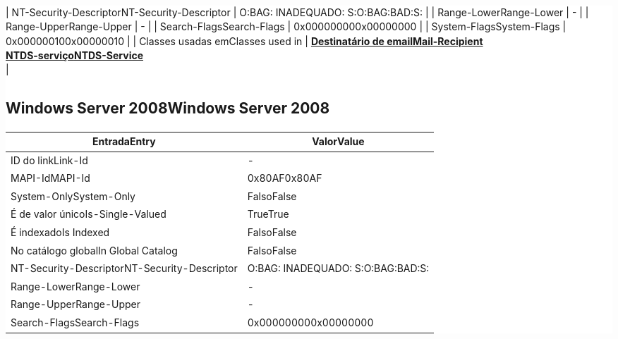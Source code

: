 | <span data-ttu-id="6c961-223">NT-Security-Descriptor</span><span class="sxs-lookup"><span data-stu-id="6c961-223">NT-Security-Descriptor</span></span> | <span data-ttu-id="6c961-224">O:BAG: INADEQUADO: S:</span><span class="sxs-lookup"><span data-stu-id="6c961-224">O:BAG:BAD:S:</span></span>                                                                                          |
| <span data-ttu-id="6c961-225">Range-Lower</span><span class="sxs-lookup"><span data-stu-id="6c961-225">Range-Lower</span></span>            | \-                                                                                                    |
| <span data-ttu-id="6c961-226">Range-Upper</span><span class="sxs-lookup"><span data-stu-id="6c961-226">Range-Upper</span></span>            | \-                                                                                                    |
| <span data-ttu-id="6c961-227">Search-Flags</span><span class="sxs-lookup"><span data-stu-id="6c961-227">Search-Flags</span></span>           | <span data-ttu-id="6c961-228">0x00000000</span><span class="sxs-lookup"><span data-stu-id="6c961-228">0x00000000</span></span>                                                                                            |
| <span data-ttu-id="6c961-229">System-Flags</span><span class="sxs-lookup"><span data-stu-id="6c961-229">System-Flags</span></span>           | <span data-ttu-id="6c961-230">0x00000010</span><span class="sxs-lookup"><span data-stu-id="6c961-230">0x00000010</span></span>                                                                                            |
| <span data-ttu-id="6c961-231">Classes usadas em</span><span class="sxs-lookup"><span data-stu-id="6c961-231">Classes used in</span></span>        | [<span data-ttu-id="6c961-232">**Destinatário de email**</span><span class="sxs-lookup"><span data-stu-id="6c961-232">**Mail-Recipient**</span></span>](c-mailrecipient.md)<br/> [<span data-ttu-id="6c961-233">**NTDS-serviço**</span><span class="sxs-lookup"><span data-stu-id="6c961-233">**NTDS-Service**</span></span>](c-ntdsservice.md)<br/> |



## <a name="windows-server-2008"></a><span data-ttu-id="6c961-234">Windows Server 2008</span><span class="sxs-lookup"><span data-stu-id="6c961-234">Windows Server 2008</span></span>



| <span data-ttu-id="6c961-235">Entrada</span><span class="sxs-lookup"><span data-stu-id="6c961-235">Entry</span></span> | <span data-ttu-id="6c961-236">Valor</span><span class="sxs-lookup"><span data-stu-id="6c961-236">Value</span></span> |
|------------------------|-------------------------------------------------------------------------------------------------------|
| <span data-ttu-id="6c961-237">ID do link</span><span class="sxs-lookup"><span data-stu-id="6c961-237">Link-Id</span></span>                | \-                                                                                                    |
| <span data-ttu-id="6c961-238">MAPI-Id</span><span class="sxs-lookup"><span data-stu-id="6c961-238">MAPI-Id</span></span>                | <span data-ttu-id="6c961-239">0x80AF</span><span class="sxs-lookup"><span data-stu-id="6c961-239">0x80AF</span></span>                                                                                                |
| <span data-ttu-id="6c961-240">System-Only</span><span class="sxs-lookup"><span data-stu-id="6c961-240">System-Only</span></span>            | <span data-ttu-id="6c961-241">Falso</span><span class="sxs-lookup"><span data-stu-id="6c961-241">False</span></span>                                                                                                 |
| <span data-ttu-id="6c961-242">É de valor único</span><span class="sxs-lookup"><span data-stu-id="6c961-242">Is-Single-Valued</span></span>       | <span data-ttu-id="6c961-243">True</span><span class="sxs-lookup"><span data-stu-id="6c961-243">True</span></span>                                                                                                  |
| <span data-ttu-id="6c961-244">É indexado</span><span class="sxs-lookup"><span data-stu-id="6c961-244">Is Indexed</span></span>             | <span data-ttu-id="6c961-245">Falso</span><span class="sxs-lookup"><span data-stu-id="6c961-245">False</span></span>                                                                                                 |
| <span data-ttu-id="6c961-246">No catálogo global</span><span class="sxs-lookup"><span data-stu-id="6c961-246">In Global Catalog</span></span>      | <span data-ttu-id="6c961-247">Falso</span><span class="sxs-lookup"><span data-stu-id="6c961-247">False</span></span>                                                                                                 |
| <span data-ttu-id="6c961-248">NT-Security-Descriptor</span><span class="sxs-lookup"><span data-stu-id="6c961-248">NT-Security-Descriptor</span></span> | <span data-ttu-id="6c961-249">O:BAG: INADEQUADO: S:</span><span class="sxs-lookup"><span data-stu-id="6c961-249">O:BAG:BAD:S:</span></span>                                                                                          |
| <span data-ttu-id="6c961-250">Range-Lower</span><span class="sxs-lookup"><span data-stu-id="6c961-250">Range-Lower</span></span>            | \-                                                                                                    |
| <span data-ttu-id="6c961-251">Range-Upper</span><span class="sxs-lookup"><span data-stu-id="6c961-251">Range-Upper</span></span>            | \-                                                                                                    |
| <span data-ttu-id="6c961-252">Search-Flags</span><span class="sxs-lookup"><span data-stu-id="6c961-252">Search-Flags</span></span>           | <span data-ttu-id="6c961-253">0x00000000</span><span class="sxs-lookup"><span data-stu-id="6c961-253">0x00000000</span></span>                                                                                            |